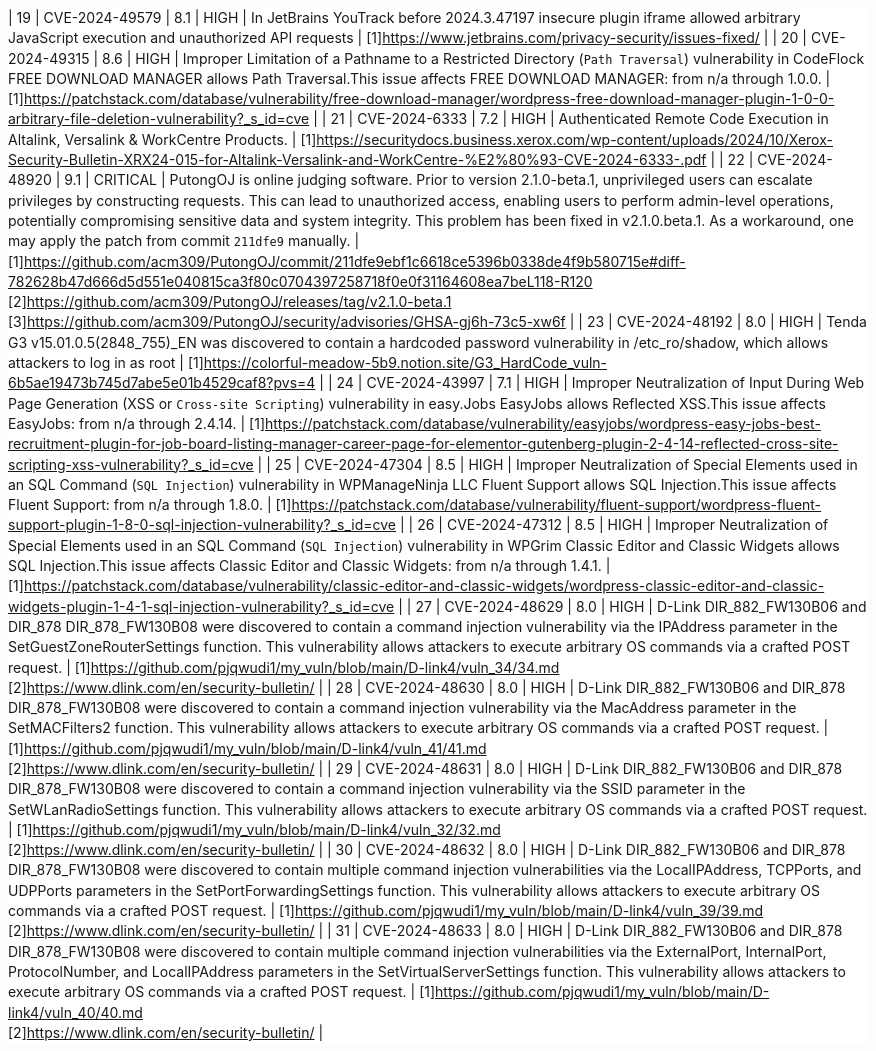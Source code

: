 | 19 | CVE-2024-49579 | 8.1  | HIGH | In JetBrains YouTrack before 2024.3.47197 insecure plugin iframe allowed arbitrary JavaScript execution and unauthorized API requests | [1]https://www.jetbrains.com/privacy-security/issues-fixed/ |
| 20 | CVE-2024-49315 | 8.6  | HIGH | Improper Limitation of a Pathname to a Restricted Directory (`Path Traversal`) vulnerability in CodeFlock FREE DOWNLOAD MANAGER allows Path Traversal.This issue affects FREE DOWNLOAD MANAGER: from n/a through 1.0.0. | [1]https://patchstack.com/database/vulnerability/free-download-manager/wordpress-free-download-manager-plugin-1-0-0-arbitrary-file-deletion-vulnerability?_s_id=cve |
| 21 | CVE-2024-6333 | 7.2  | HIGH | Authenticated Remote Code Execution in Altalink, Versalink & WorkCentre Products. | [1]https://securitydocs.business.xerox.com/wp-content/uploads/2024/10/Xerox-Security-Bulletin-XRX24-015-for-Altalink-Versalink-and-WorkCentre-%E2%80%93-CVE-2024-6333-.pdf |
| 22 | CVE-2024-48920 | 9.1  | CRITICAL | PutongOJ is online judging software. Prior to version 2.1.0-beta.1, unprivileged users can escalate privileges by constructing requests. This can lead to unauthorized access, enabling users to perform admin-level operations, potentially compromising sensitive data and system integrity. This problem has been fixed in v2.1.0.beta.1. As a workaround, one may apply the patch from commit `211dfe9` manually. | [1]https://github.com/acm309/PutongOJ/commit/211dfe9ebf1c6618ce5396b0338de4f9b580715e#diff-782628b47d666d5d551e040815ca3f80c0704397258718f0e0f31164608ea7beL118-R120<br>[2]https://github.com/acm309/PutongOJ/releases/tag/v2.1.0-beta.1<br>[3]https://github.com/acm309/PutongOJ/security/advisories/GHSA-gj6h-73c5-xw6f |
| 23 | CVE-2024-48192 | 8.0  | HIGH | Tenda G3 v15.01.0.5(2848_755)_EN was discovered to contain a hardcoded password vulnerability in /etc_ro/shadow, which allows attackers to log in as root | [1]https://colorful-meadow-5b9.notion.site/G3_HardCode_vuln-6b5ae19473b745d7abe5e01b4529caf8?pvs=4 |
| 24 | CVE-2024-43997 | 7.1  | HIGH | Improper Neutralization of Input During Web Page Generation (XSS or `Cross-site Scripting`) vulnerability in easy.Jobs EasyJobs allows Reflected XSS.This issue affects EasyJobs: from n/a through 2.4.14. | [1]https://patchstack.com/database/vulnerability/easyjobs/wordpress-easy-jobs-best-recruitment-plugin-for-job-board-listing-manager-career-page-for-elementor-gutenberg-plugin-2-4-14-reflected-cross-site-scripting-xss-vulnerability?_s_id=cve |
| 25 | CVE-2024-47304 | 8.5  | HIGH | Improper Neutralization of Special Elements used in an SQL Command (`SQL Injection`) vulnerability in WPManageNinja LLC Fluent Support allows SQL Injection.This issue affects Fluent Support: from n/a through 1.8.0. | [1]https://patchstack.com/database/vulnerability/fluent-support/wordpress-fluent-support-plugin-1-8-0-sql-injection-vulnerability?_s_id=cve |
| 26 | CVE-2024-47312 | 8.5  | HIGH | Improper Neutralization of Special Elements used in an SQL Command (`SQL Injection`) vulnerability in WPGrim Classic Editor and Classic Widgets allows SQL Injection.This issue affects Classic Editor and Classic Widgets: from n/a through 1.4.1. | [1]https://patchstack.com/database/vulnerability/classic-editor-and-classic-widgets/wordpress-classic-editor-and-classic-widgets-plugin-1-4-1-sql-injection-vulnerability?_s_id=cve |
| 27 | CVE-2024-48629 | 8.0  | HIGH | D-Link DIR_882_FW130B06 and DIR_878 DIR_878_FW130B08 were discovered to contain a command injection vulnerability via the IPAddress parameter in the SetGuestZoneRouterSettings function. This vulnerability allows attackers to execute arbitrary OS commands via a crafted POST request. | [1]https://github.com/pjqwudi1/my_vuln/blob/main/D-link4/vuln_34/34.md<br>[2]https://www.dlink.com/en/security-bulletin/ |
| 28 | CVE-2024-48630 | 8.0  | HIGH | D-Link DIR_882_FW130B06 and DIR_878 DIR_878_FW130B08 were discovered to contain a command injection vulnerability via the MacAddress parameter in the SetMACFilters2 function. This vulnerability allows attackers to execute arbitrary OS commands via a crafted POST request. | [1]https://github.com/pjqwudi1/my_vuln/blob/main/D-link4/vuln_41/41.md<br>[2]https://www.dlink.com/en/security-bulletin/ |
| 29 | CVE-2024-48631 | 8.0  | HIGH | D-Link DIR_882_FW130B06 and DIR_878 DIR_878_FW130B08 were discovered to contain a command injection vulnerability via the SSID parameter in the SetWLanRadioSettings function. This vulnerability allows attackers to execute arbitrary OS commands via a crafted POST request. | [1]https://github.com/pjqwudi1/my_vuln/blob/main/D-link4/vuln_32/32.md<br>[2]https://www.dlink.com/en/security-bulletin/ |
| 30 | CVE-2024-48632 | 8.0  | HIGH | D-Link DIR_882_FW130B06 and DIR_878 DIR_878_FW130B08 were discovered to contain multiple command injection vulnerabilities via the LocalIPAddress, TCPPorts, and UDPPorts parameters in the SetPortForwardingSettings function. This vulnerability allows attackers to execute arbitrary OS commands via a crafted POST request. | [1]https://github.com/pjqwudi1/my_vuln/blob/main/D-link4/vuln_39/39.md<br>[2]https://www.dlink.com/en/security-bulletin/ |
| 31 | CVE-2024-48633 | 8.0  | HIGH | D-Link DIR_882_FW130B06 and DIR_878 DIR_878_FW130B08 were discovered to contain multiple command injection vulnerabilities via the ExternalPort, InternalPort, ProtocolNumber, and LocalIPAddress parameters in the SetVirtualServerSettings function. This vulnerability allows attackers to execute arbitrary OS commands via a crafted POST request. | [1]https://github.com/pjqwudi1/my_vuln/blob/main/D-link4/vuln_40/40.md<br>[2]https://www.dlink.com/en/security-bulletin/ |